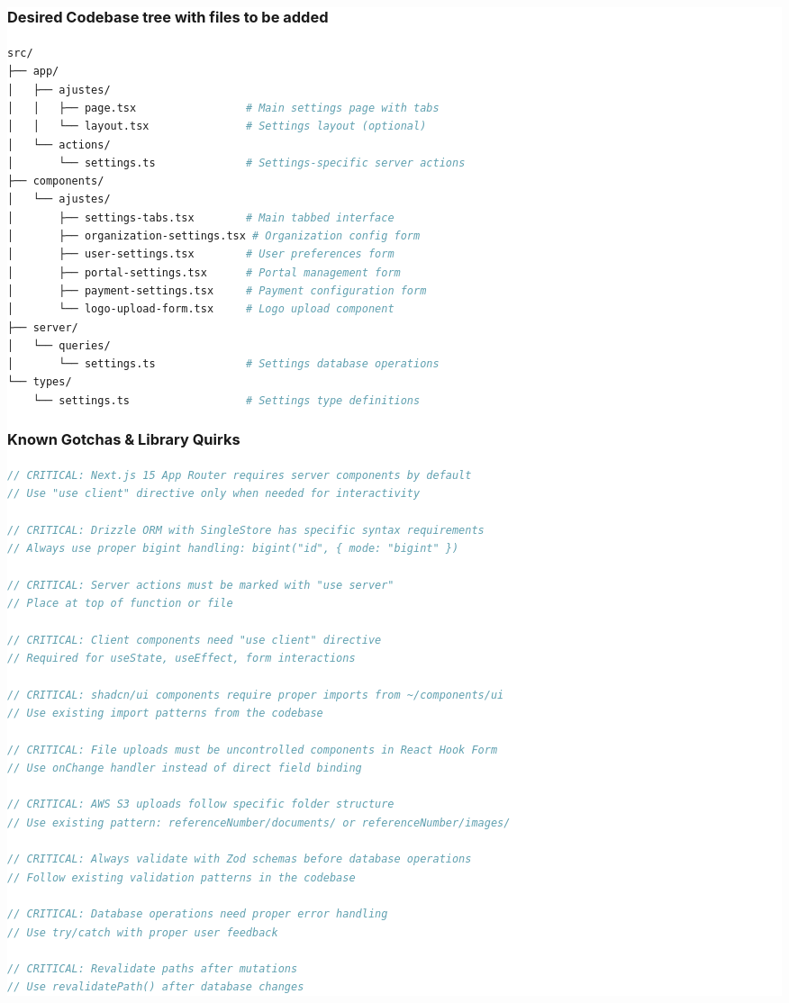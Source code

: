 ### Desired Codebase tree with files to be added
```bash
src/
├── app/
│   ├── ajustes/
│   │   ├── page.tsx                 # Main settings page with tabs
│   │   └── layout.tsx               # Settings layout (optional)
│   └── actions/
│       └── settings.ts              # Settings-specific server actions
├── components/
│   └── ajustes/
│       ├── settings-tabs.tsx        # Main tabbed interface
│       ├── organization-settings.tsx # Organization config form
│       ├── user-settings.tsx        # User preferences form  
│       ├── portal-settings.tsx      # Portal management form
│       ├── payment-settings.tsx     # Payment configuration form
│       └── logo-upload-form.tsx     # Logo upload component
├── server/
│   └── queries/
│       └── settings.ts              # Settings database operations
└── types/
    └── settings.ts                  # Settings type definitions
```

### Known Gotchas & Library Quirks
```typescript
// CRITICAL: Next.js 15 App Router requires server components by default
// Use "use client" directive only when needed for interactivity

// CRITICAL: Drizzle ORM with SingleStore has specific syntax requirements
// Always use proper bigint handling: bigint("id", { mode: "bigint" })

// CRITICAL: Server actions must be marked with "use server"
// Place at top of function or file

// CRITICAL: Client components need "use client" directive
// Required for useState, useEffect, form interactions

// CRITICAL: shadcn/ui components require proper imports from ~/components/ui
// Use existing import patterns from the codebase

// CRITICAL: File uploads must be uncontrolled components in React Hook Form
// Use onChange handler instead of direct field binding

// CRITICAL: AWS S3 uploads follow specific folder structure
// Use existing pattern: referenceNumber/documents/ or referenceNumber/images/

// CRITICAL: Always validate with Zod schemas before database operations
// Follow existing validation patterns in the codebase

// CRITICAL: Database operations need proper error handling
// Use try/catch with proper user feedback

// CRITICAL: Revalidate paths after mutations
// Use revalidatePath() after database changes
```
